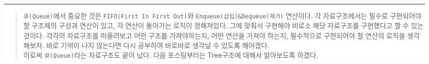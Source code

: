 
---

> `큐(Queue)`에서 중요한 것은 `FIFO(First In First Out)`와 `Enqueue(삽입)&Dequeue(제거)` 연산이다. 각 자료구조에서는 필수로 구현되어야 할 구조체의 구성과 연산이 있고, 각 연산이 돌아가는 로직이 정해져있다. 그에 맞춰서 구현해야 비로소 해당 자료구조를 구현했다고 할 수 있는 것이다. 각각의 자료구조를 떠올려보고 어떤 구조를 가져야하는지, 어떤 연산을 가져야 하는지, 필수적으로 구현되어야 할 연산의 로직을 생각해보자. 바로 기억이 나지 않는다면 다시 공부하여 바로바로 생각날 수 있도록 해야겠다.  
> 이로써 `큐(Queue)`라는 자료구조도 끝이 났다. 다음 포스팅부터는 Tree구조에 대해서 알아보도록 하겠다.
